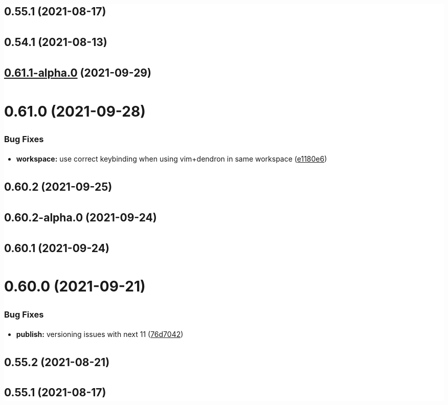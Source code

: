 

## 0.55.1 (2021-08-17)



## 0.54.1 (2021-08-13)





## [0.61.1-alpha.0](https://github.com/dendronhq/dendron/compare/v0.53.0...v0.61.1-alpha.0) (2021-09-29)



# 0.61.0 (2021-09-28)


### Bug Fixes

* **workspace:** use correct keybinding when using vim+dendron in same workspace ([e1180e6](https://github.com/dendronhq/dendron/commit/e1180e66e8ac29c82f34cf1e6797f1ab473ef510))



## 0.60.2 (2021-09-25)



## 0.60.2-alpha.0 (2021-09-24)



## 0.60.1 (2021-09-24)



# 0.60.0 (2021-09-21)


### Bug Fixes

* **publish:** versioning issues with next 11 ([76d7042](https://github.com/dendronhq/dendron/commit/76d7042a444dabc98069aaac1e40d692ee18f5a1))



## 0.55.2 (2021-08-21)



## 0.55.1 (2021-08-17)
